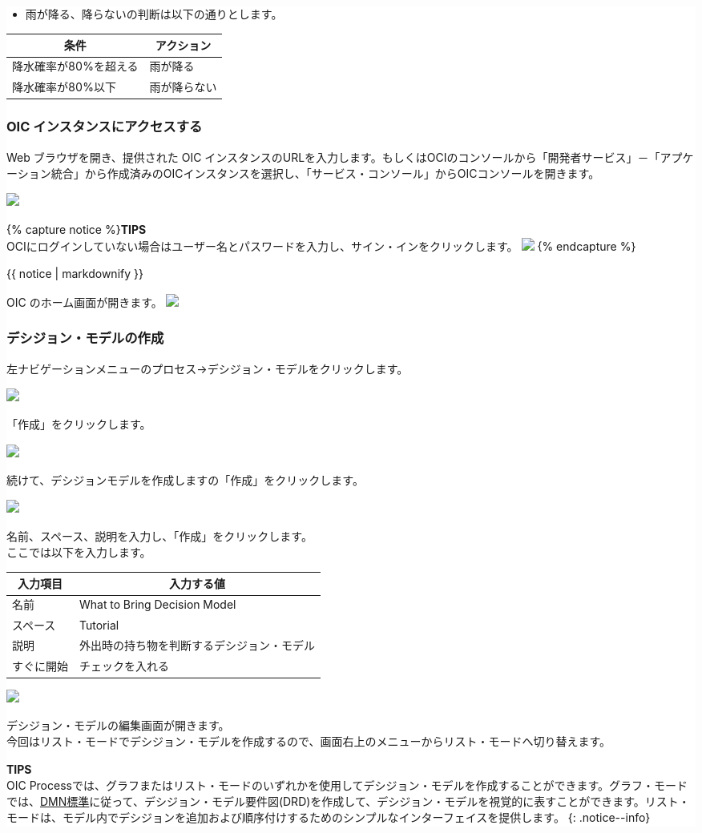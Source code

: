 - 雨が降る、降らないの判断は以下の通りとします。

条件|アクション
-|-
降水確率が80%を超える|雨が降る
降水確率が80%以下|雨が降らない

### OIC インスタンスにアクセスする   
Web ブラウザを開き、提供された OIC インスタンスのURLを入力します。もしくはOCIのコンソールから「開発者サービス」－「アプケーション統合」から作成済みのOICインスタンスを選択し、「サービス・コンソール」からOICコンソールを開きます。

![](001.png)

{% capture notice %}**TIPS**   
OCIにログインしていない場合はユーザー名とパスワードを入力し、サイン・インをクリックします。
![](002.png)
{% endcapture %}
<div class="notice--warning">
  {{ notice | markdownify }}
</div>

OIC のホーム画面が開きます。
![](003.png)

### デシジョン・モデルの作成   
左ナビゲーションメニューのプロセス→デシジョン・モデルをクリックします。

![](004.png)

「作成」をクリックします。

![](005.png)

続けて、デシジョンモデルを作成しますの「作成」をクリックします。

![](006.png)

名前、スペース、説明を入力し、「作成」をクリックします。   
ここでは以下を入力します。

入力項目|入力する値
-|-
名前|What to Bring Decision Model
スペース|Tutorial
説明|外出時の持ち物を判断するデシジョン・モデル
すぐに開始|チェックを入れる

![](007.png)

デシジョン・モデルの編集画面が開きます。   
今回はリスト・モードでデシジョン・モデルを作成するので、画面右上のメニューからリスト・モードへ切り替えます。

**TIPS**   
OIC Processでは、グラフまたはリスト・モードのいずれかを使用してデシジョン・モデルを作成することができます。グラフ・モードでは、[DMN標準](https://www.omg.org/dmn/)に従って、デシジョン・モデル要件図(DRD)を作成して、デシジョン・モデルを視覚的に表すことができます。リスト・モードは、モデル内でデシジョンを追加および順序付けするためのシンプルなインターフェイスを提供します。
{: .notice--info}
